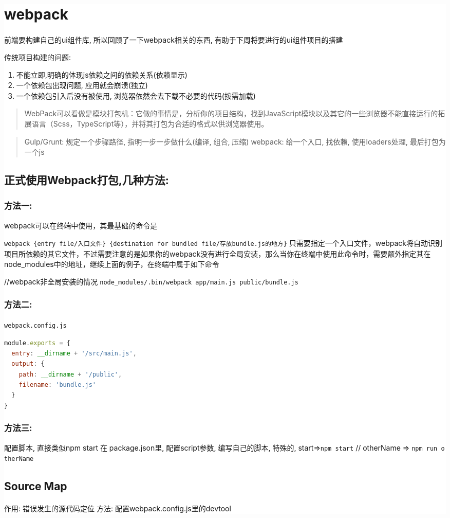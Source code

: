 # webpack

前端要构建自己的ui组件库, 所以回顾了一下webpack相关的东西, 有助于下周将要进行的ui组件项目的搭建

传统项目构建的问题:

1. 不能立即,明确的体现js依赖之间的依赖关系(依赖显示)
2. 一个依赖包出现问题, 应用就会崩溃(独立)
3. 一个依赖包引入后没有被使用, 浏览器依然会去下载不必要的代码(按需加载)


> WebPack可以看做是模块打包机：它做的事情是，分析你的项目结构，找到JavaScript模块以及其它的一些浏览器不能直接运行的拓展语言（Scss，TypeScript等），并将其打包为合适的格式以供浏览器使用。


> Gulp/Grunt: 规定一个步骤路径, 指明一步一步做什么(编译, 组合, 压缩)
> webpack: 给一个入口, 找依赖, 使用loaders处理, 最后打包为一个js


## 正式使用Webpack打包,几种方法:


### 方法一: 
webpack可以在终端中使用，其最基础的命令是

`webpack {entry file/入口文件} {destination for bundled file/存放bundle.js的地方}`
只需要指定一个入口文件，webpack将自动识别项目所依赖的其它文件，不过需要注意的是如果你的webpack没有进行全局安装，那么当你在终端中使用此命令时，需要额外指定其在node_modules中的地址，继续上面的例子，在终端中属于如下命令

//webpack非全局安装的情况
`node_modules/.bin/webpack app/main.js public/bundle.js`

### 方法二:
`webpack.config.js`

```javascript
module.exports = {
  entry: __dirname + '/src/main.js',
  output: {
    path: __dirname + '/public',
    filename: 'bundle.js'
  }
}
```

### 方法三:
配置脚本, 直接类似npm start
在 package.json里, 配置script参数, 编写自己的脚本, 特殊的, 
start=>`npm start` // otherName => `npm run otherName`

## Source Map

作用: 错误发生的源代码定位
方法: 配置webpack.config.js里的devtool
